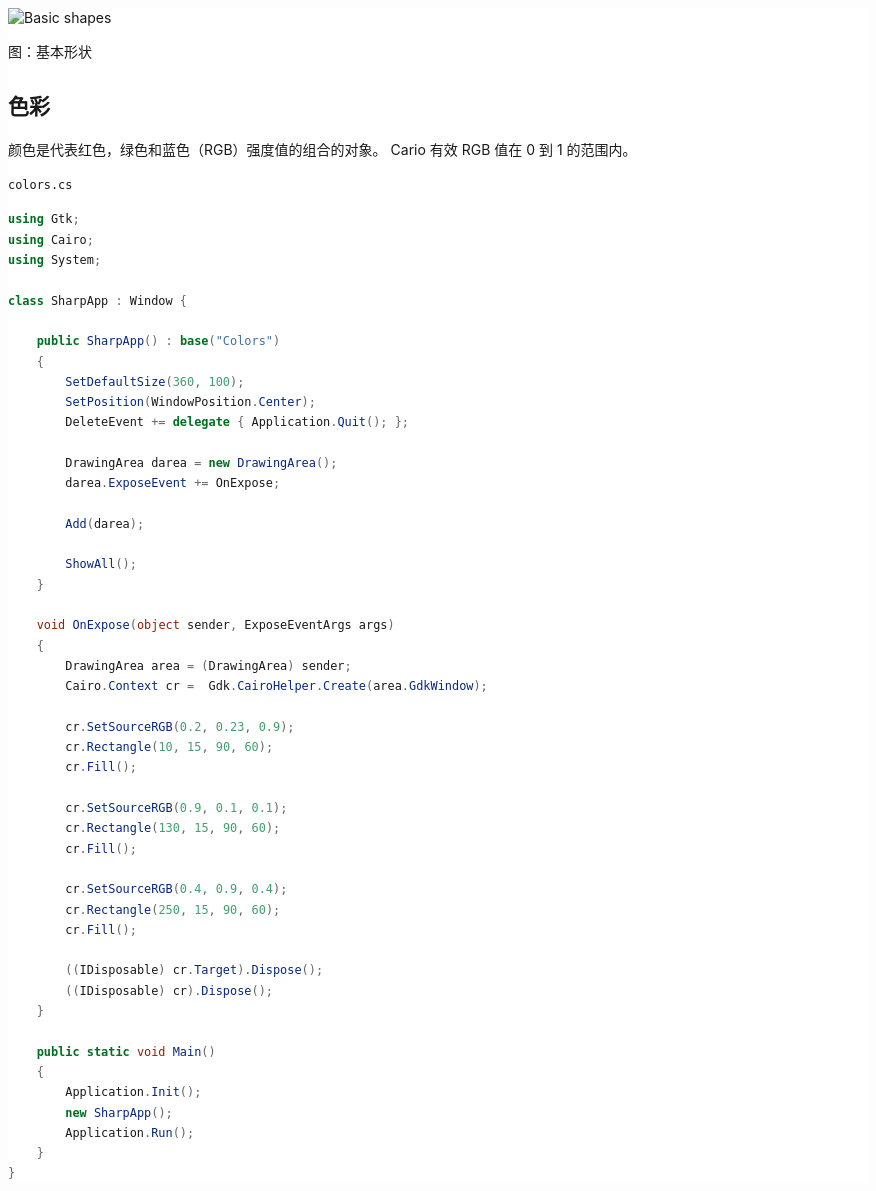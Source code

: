 ![Basic shapes](img/13e08cfe286f9b228a59d3094a1dafb8.jpg)

图：基本形状

## 色彩

颜色是代表红色，绿色和蓝色（RGB）强度值的组合的对象。 Cario 有效 RGB 值在 0 到 1 的范围内。

`colors.cs`

```cs
using Gtk;
using Cairo;
using System;

class SharpApp : Window {

    public SharpApp() : base("Colors")
    {
        SetDefaultSize(360, 100);
        SetPosition(WindowPosition.Center);
        DeleteEvent += delegate { Application.Quit(); };

        DrawingArea darea = new DrawingArea();
        darea.ExposeEvent += OnExpose;

        Add(darea);

        ShowAll();
    }

    void OnExpose(object sender, ExposeEventArgs args)
    {
        DrawingArea area = (DrawingArea) sender;
        Cairo.Context cr =  Gdk.CairoHelper.Create(area.GdkWindow);

        cr.SetSourceRGB(0.2, 0.23, 0.9);
        cr.Rectangle(10, 15, 90, 60);
        cr.Fill();

        cr.SetSourceRGB(0.9, 0.1, 0.1);
        cr.Rectangle(130, 15, 90, 60);
        cr.Fill();

        cr.SetSourceRGB(0.4, 0.9, 0.4);
        cr.Rectangle(250, 15, 90, 60);
        cr.Fill();

        ((IDisposable) cr.Target).Dispose();                                      
        ((IDisposable) cr).Dispose();
    }

    public static void Main()
    {
        Application.Init();
        new SharpApp();
        Application.Run();
    }
}

```
